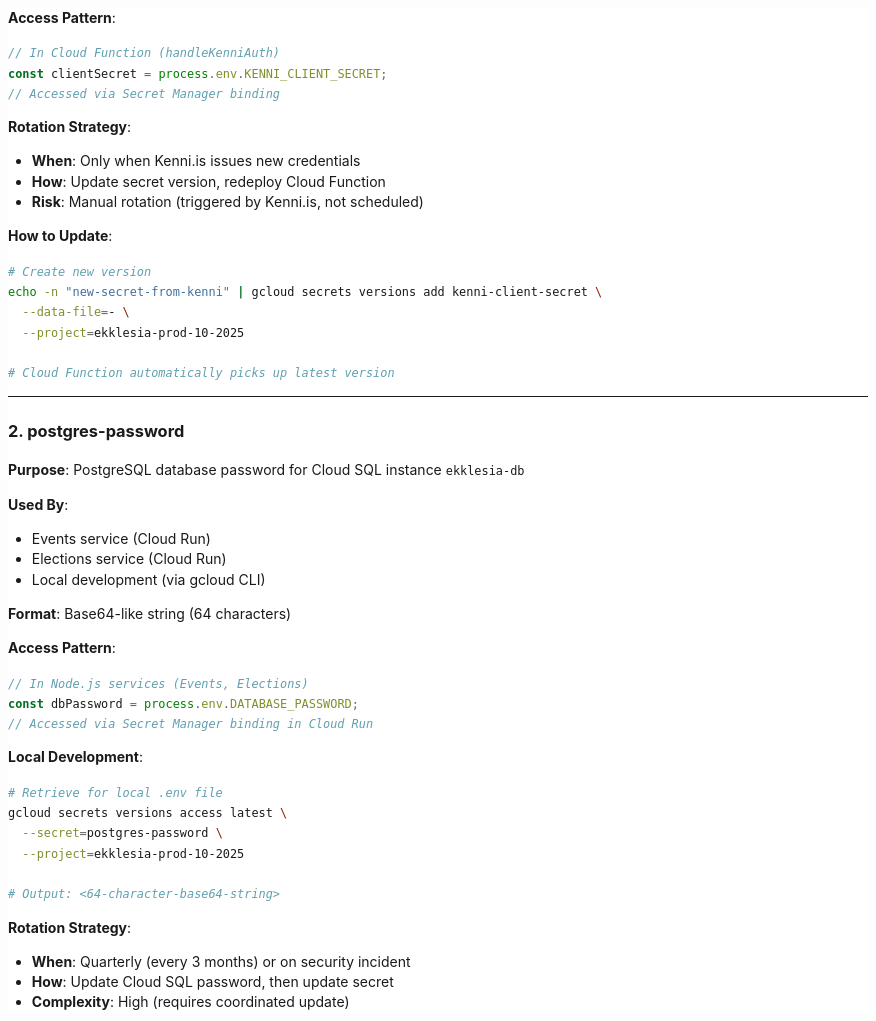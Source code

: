 **Access Pattern**:
```javascript
// In Cloud Function (handleKenniAuth)
const clientSecret = process.env.KENNI_CLIENT_SECRET;
// Accessed via Secret Manager binding
```

**Rotation Strategy**:
- **When**: Only when Kenni.is issues new credentials
- **How**: Update secret version, redeploy Cloud Function
- **Risk**: Manual rotation (triggered by Kenni.is, not scheduled)

**How to Update**:
```bash
# Create new version
echo -n "new-secret-from-kenni" | gcloud secrets versions add kenni-client-secret \
  --data-file=- \
  --project=ekklesia-prod-10-2025

# Cloud Function automatically picks up latest version
```

---

### 2. postgres-password

**Purpose**: PostgreSQL database password for Cloud SQL instance `ekklesia-db`

**Used By**:
- Events service (Cloud Run)
- Elections service (Cloud Run)
- Local development (via gcloud CLI)

**Format**: Base64-like string (64 characters)

**Access Pattern**:
```javascript
// In Node.js services (Events, Elections)
const dbPassword = process.env.DATABASE_PASSWORD;
// Accessed via Secret Manager binding in Cloud Run
```

**Local Development**:
```bash
# Retrieve for local .env file
gcloud secrets versions access latest \
  --secret=postgres-password \
  --project=ekklesia-prod-10-2025

# Output: <64-character-base64-string>
```

**Rotation Strategy**:
- **When**: Quarterly (every 3 months) or on security incident
- **How**: Update Cloud SQL password, then update secret
- **Complexity**: High (requires coordinated update)

